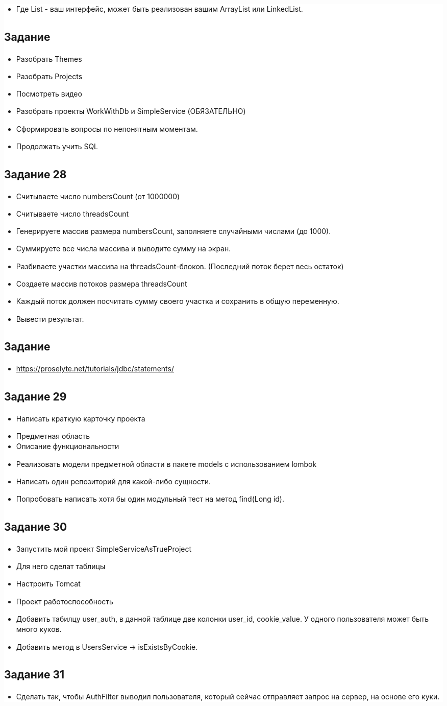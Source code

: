 * Где List - ваш интерфейс, может быть реализован вашим ArrayList или LinkedList.

## Задание

* Разобрать Themes
* Разобрать Projects
* Посмотреть видео
* Разобрать проекты WorkWithDb и SimpleService (ОБЯЗАТЕЛЬНО)

* Сформировать вопросы по непонятным моментам.
* Продолжать учить SQL

## Задание 28

- Считываете число numbersCount (от 1000000)
- Считываете число threadsCount

- Генерируете массив размера numbersCount, заполняете случайными числами (до 1000).
- Суммируете все числа массива и выводите сумму на экран.

- Разбиваете участки массива на threadsCount-блоков. (Последний поток берет весь остаток)

- Создаете массив потоков размера threadsCount
- Каждый поток должен посчитать сумму своего участка и сохранить в общую переменную.

- Вывести результат.

## Задание

* https://proselyte.net/tutorials/jdbc/statements/

## Задание 29

* Написать краткую карточку проекта

- Предметная область
- Описание функциональности

* Реализовать модели предметной области в пакете models с использованием lombok

* Написать один репозиторий для какой-либо сущности.

* Попробовать написать хотя бы один модульный тест на метод find(Long id).

## Задание 30

* Запустить мой проект SimpleServiceAsTrueProject

* Для него сделат таблицы

* Настроить Tomcat

* Проект работоспособность

* Добавить табилцу user_auth, в данной таблице две колонки user_id, cookie_value. У одного пользователя может быть много куков.

* Добавить метод в UsersService -> isExistsByCookie.

## Задание 31

* Сделать так, чтобы AuthFilter выводил пользователя, который сейчас отправляет запрос на сервер, на основе его куки.